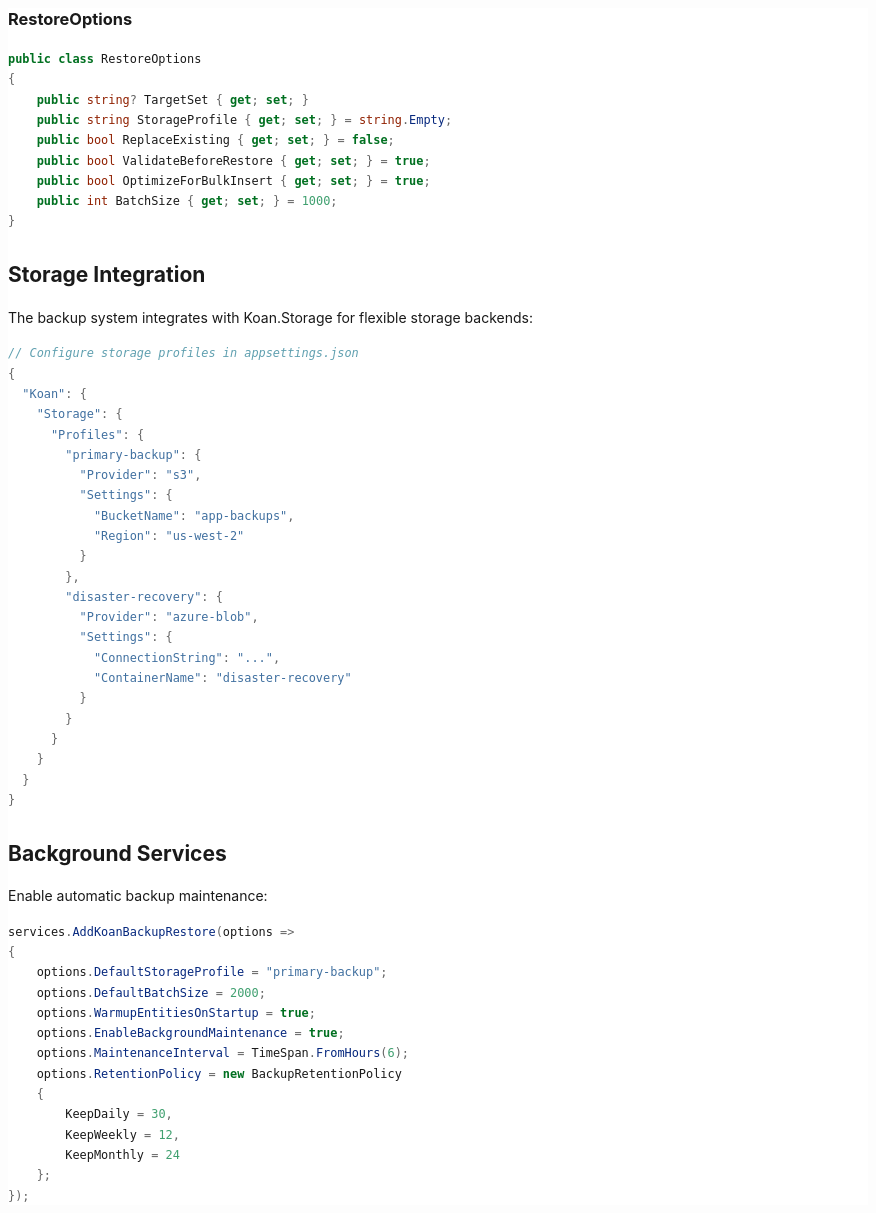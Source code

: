 ### RestoreOptions

```csharp
public class RestoreOptions
{
    public string? TargetSet { get; set; }
    public string StorageProfile { get; set; } = string.Empty;
    public bool ReplaceExisting { get; set; } = false;
    public bool ValidateBeforeRestore { get; set; } = true;
    public bool OptimizeForBulkInsert { get; set; } = true;
    public int BatchSize { get; set; } = 1000;
}
```

## Storage Integration

The backup system integrates with Koan.Storage for flexible storage backends:

```csharp
// Configure storage profiles in appsettings.json
{
  "Koan": {
    "Storage": {
      "Profiles": {
        "primary-backup": {
          "Provider": "s3",
          "Settings": {
            "BucketName": "app-backups",
            "Region": "us-west-2"
          }
        },
        "disaster-recovery": {
          "Provider": "azure-blob",
          "Settings": {
            "ConnectionString": "...",
            "ContainerName": "disaster-recovery"
          }
        }
      }
    }
  }
}
```

## Background Services

Enable automatic backup maintenance:

```csharp
services.AddKoanBackupRestore(options =>
{
    options.DefaultStorageProfile = "primary-backup";
    options.DefaultBatchSize = 2000;
    options.WarmupEntitiesOnStartup = true;
    options.EnableBackgroundMaintenance = true;
    options.MaintenanceInterval = TimeSpan.FromHours(6);
    options.RetentionPolicy = new BackupRetentionPolicy
    {
        KeepDaily = 30,
        KeepWeekly = 12,
        KeepMonthly = 24
    };
});
```
